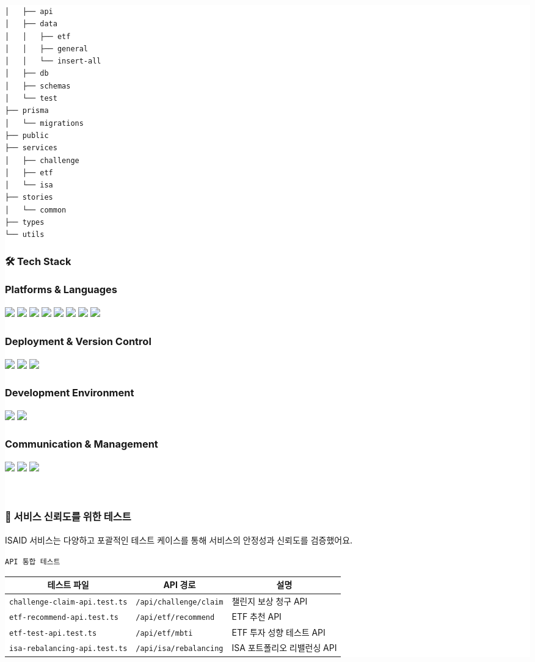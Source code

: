 ```
│   ├── api
│   ├── data
│   │   ├── etf
│   │   ├── general
│   │   └── insert-all
│   ├── db
│   ├── schemas
│   └── test
├── prisma
│   └── migrations
├── public
├── services
│   ├── challenge
│   ├── etf
│   └── isa
├── stories
│   └── common
├── types
└── utils
```

### 🛠 Tech Stack

### Platforms & Languages

<img src="https://img.shields.io/badge/Next.js-000000?style=flat&logo=next.js&logoColor=white"/> <img src="https://img.shields.io/badge/TypeScript-3178C6?style=flat&logo=typescript&logoColor=white"/> <img src="https://img.shields.io/badge/TailwindCSS-06B6D4?style=flat&logo=tailwindcss&logoColor=white"/> <img src="https://img.shields.io/badge/Prisma-2D3748?style=flat&logo=prisma&logoColor=white"/> <img src="https://img.shields.io/badge/MySQL-4479A1?style=flat&logo=mysql&logoColor=white"/> <img src="https://img.shields.io/badge/AWS RDS-527FFF?style=flat&logo=amazonrds&logoColor=white"/> <img src="https://img.shields.io/badge/Python-3776AB?style=flat&logo=python&logoColor=white"/> <img src="https://img.shields.io/badge/Selenium-43B02A?style=flat&logo=selenium&logoColor=white"/>

### Deployment & Version Control

<img src="https://img.shields.io/badge/Vercel-000000?style=flat&logo=vercel&logoColor=white"/> <img src="https://img.shields.io/badge/Git-F05032?style=flat&logo=git&logoColor=white"/> <img src="https://img.shields.io/badge/GitHub-181717?style=flat&logo=github&logoColor=white"/>

### Development Environment

<img src="https://img.shields.io/badge/IntelliJ IDEA-000000?style=flat&logo=intellijidea&logoColor=white"/> <img src="https://img.shields.io/badge/VSCode-007ACC?style=flat&logo=visualstudiocode&logoColor=white"/>

### Communication & Management

<img src="https://img.shields.io/badge/Notion-000000?style=flat&logo=notion&logoColor=white"/> <img src="https://img.shields.io/badge/Figma-F24E1E?style=flat&logo=figma&logoColor=white"/> <img src="https://img.shields.io/badge/Slack-4A154B?style=flat&logo=slack&logoColor=white"/>

<br/>

### 🥕 서비스 신뢰도를 위한 테스트

ISAID 서비스는 다양하고 포괄적인 테스트 케이스를 통해 서비스의 안정성과 신뢰도를 검증했어요. 

`API 통합 테스트`

| 테스트 파일 | API 경로 | 설명 |
|-------------|----------|------|
| `challenge-claim-api.test.ts` | `/api/challenge/claim` | 챌린지 보상 청구 API |
| `etf-recommend-api.test.ts` | `/api/etf/recommend` | ETF 추천 API |
| `etf-test-api.test.ts` | `/api/etf/mbti` | ETF 투자 성향 테스트 API |
| `isa-rebalancing-api.test.ts` | `/api/isa/rebalancing` | ISA 포트폴리오 리밸런싱 API |
